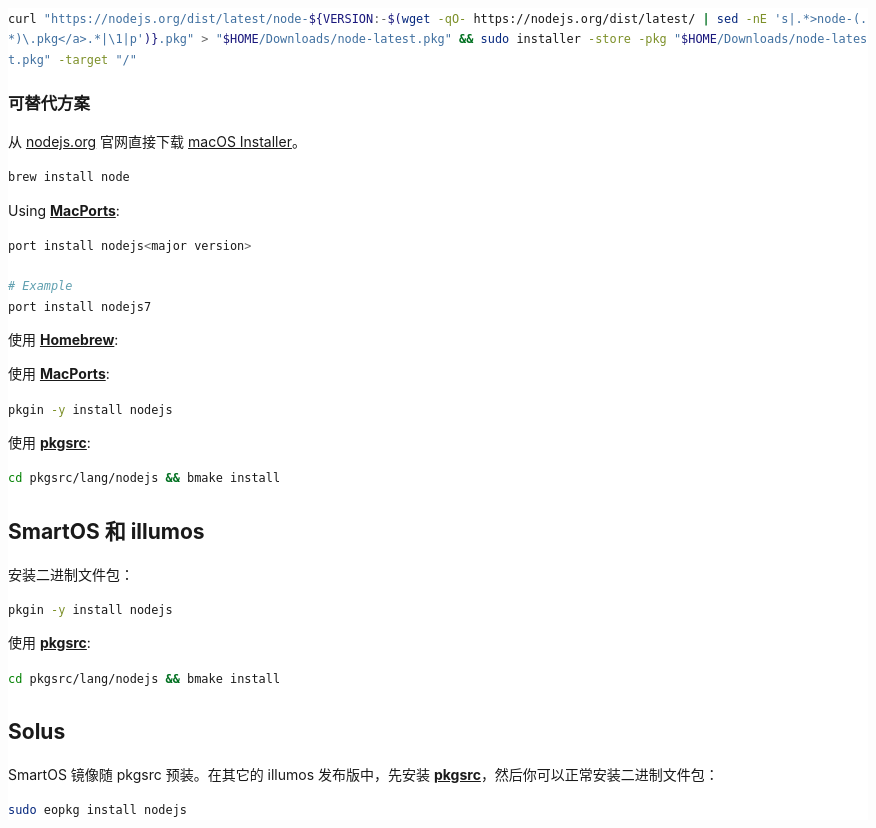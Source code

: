 ```bash
curl "https://nodejs.org/dist/latest/node-${VERSION:-$(wget -qO- https://nodejs.org/dist/latest/ | sed -nE 's|.*>node-(.*)\.pkg</a>.*|\1|p')}.pkg" > "$HOME/Downloads/node-latest.pkg" && sudo installer -store -pkg "$HOME/Downloads/node-latest.pkg" -target "/"
```

### 可替代方案

从 [nodejs.org](https://nodejs.org/) 官网直接下载 [macOS Installer](https://nodejs.org/zh-cn/#home-downloadhead)。

```bash
brew install node
```

Using **[MacPorts](https://www.macports.org/)**:

```bash
port install nodejs<major version>

# Example
port install nodejs7
```

使用 **[Homebrew](https://brew.sh/)**:

使用 **[MacPorts](https://www.macports.org/)**:

```bash
pkgin -y install nodejs
```

使用 **[pkgsrc](https://pkgsrc.joyent.com/install-on-osx/)**:

```bash
cd pkgsrc/lang/nodejs && bmake install
```

## SmartOS 和 illumos

安装二进制文件包：

```bash
pkgin -y install nodejs
```

使用 **[pkgsrc](https://pkgsrc.joyent.com/install-on-osx/)**:

```bash
cd pkgsrc/lang/nodejs && bmake install
```

## Solus

SmartOS 镜像随 pkgsrc 预装。在其它的 illumos 发布版中，先安装 **[pkgsrc](https://pkgsrc.joyent.com/install-on-illumos/)**，然后你可以正常安装二进制文件包：

```bash
sudo eopkg install nodejs
```
